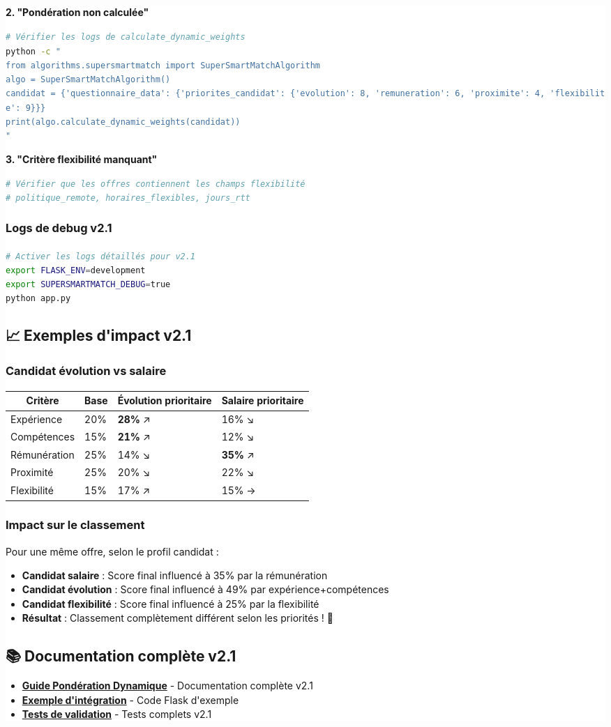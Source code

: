 **2. "Pondération non calculée"**
```bash
# Vérifier les logs de calculate_dynamic_weights
python -c "
from algorithms.supersmartmatch import SuperSmartMatchAlgorithm
algo = SuperSmartMatchAlgorithm()
candidat = {'questionnaire_data': {'priorites_candidat': {'evolution': 8, 'remuneration': 6, 'proximite': 4, 'flexibilite': 9}}}
print(algo.calculate_dynamic_weights(candidat))
"
```

**3. "Critère flexibilité manquant"**
```bash
# Vérifier que les offres contiennent les champs flexibilité
# politique_remote, horaires_flexibles, jours_rtt
```

### **Logs de debug v2.1**
```bash
# Activer les logs détaillés pour v2.1
export FLASK_ENV=development
export SUPERSMARTMATCH_DEBUG=true
python app.py
```

## 📈 **Exemples d'impact v2.1**

### **Candidat évolution vs salaire**

| Critère | Base | Évolution prioritaire | Salaire prioritaire |
|---------|------|---------------------|-------------------|
| Expérience | 20% | **28%** ↗ | 16% ↘ |
| Compétences | 15% | **21%** ↗ | 12% ↘ |
| Rémunération | 25% | 14% ↘ | **35%** ↗ |
| Proximité | 25% | 20% ↘ | 22% ↘ |
| Flexibilité | 15% | 17% ↗ | 15% → |

### **Impact sur le classement**

Pour une même offre, selon le profil candidat :
- **Candidat salaire** : Score final influencé à 35% par la rémunération
- **Candidat évolution** : Score final influencé à 49% par expérience+compétences
- **Candidat flexibilité** : Score final influencé à 25% par la flexibilité
- **Résultat** : Classement complètement différent selon les priorités ! 🎯

## 📚 **Documentation complète v2.1**

- **[Guide Pondération Dynamique](PONDERATION_DYNAMIQUE_GUIDE.md)** - Documentation complète v2.1
- **[Exemple d'intégration](example_integration_v21.py)** - Code Flask d'exemple
- **[Tests de validation](test_dynamic_weighting.py)** - Tests complets v2.1
